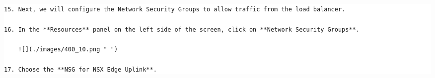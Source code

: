     15. Next, we will configure the Network Security Groups to allow traffic from the load balancer.

    16. In the **Resources** panel on the left side of the screen, click on **Network Security Groups**.

        ![](./images/400_10.png " ")

    17. Choose the **NSG for NSX Edge Uplink**.

